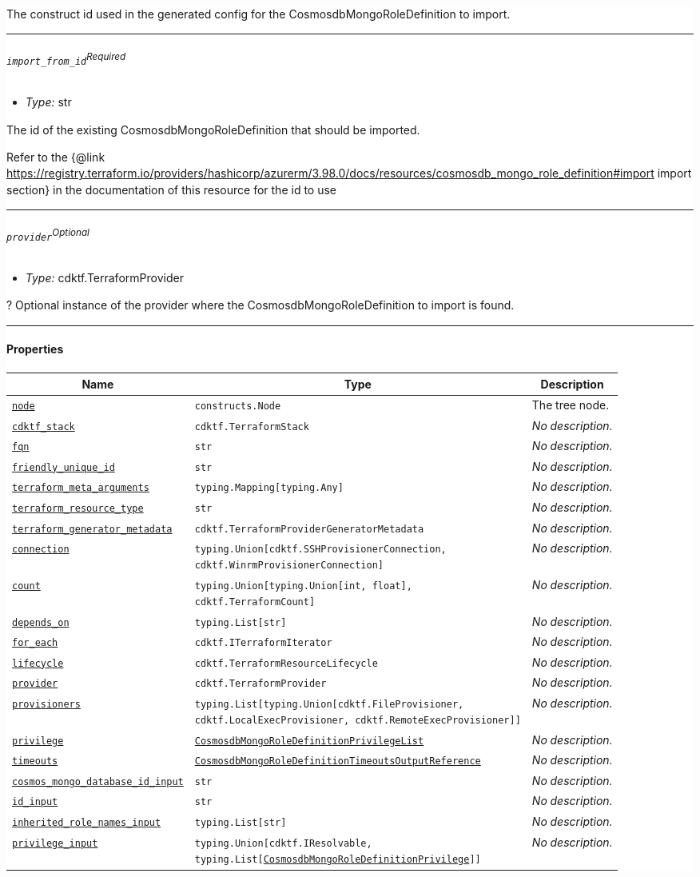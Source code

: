 The construct id used in the generated config for the CosmosdbMongoRoleDefinition to import.

---

###### `import_from_id`<sup>Required</sup> <a name="import_from_id" id="@cdktf/provider-azurerm.cosmosdbMongoRoleDefinition.CosmosdbMongoRoleDefinition.generateConfigForImport.parameter.importFromId"></a>

- *Type:* str

The id of the existing CosmosdbMongoRoleDefinition that should be imported.

Refer to the {@link https://registry.terraform.io/providers/hashicorp/azurerm/3.98.0/docs/resources/cosmosdb_mongo_role_definition#import import section} in the documentation of this resource for the id to use

---

###### `provider`<sup>Optional</sup> <a name="provider" id="@cdktf/provider-azurerm.cosmosdbMongoRoleDefinition.CosmosdbMongoRoleDefinition.generateConfigForImport.parameter.provider"></a>

- *Type:* cdktf.TerraformProvider

? Optional instance of the provider where the CosmosdbMongoRoleDefinition to import is found.

---

#### Properties <a name="Properties" id="Properties"></a>

| **Name** | **Type** | **Description** |
| --- | --- | --- |
| <code><a href="#@cdktf/provider-azurerm.cosmosdbMongoRoleDefinition.CosmosdbMongoRoleDefinition.property.node">node</a></code> | <code>constructs.Node</code> | The tree node. |
| <code><a href="#@cdktf/provider-azurerm.cosmosdbMongoRoleDefinition.CosmosdbMongoRoleDefinition.property.cdktfStack">cdktf_stack</a></code> | <code>cdktf.TerraformStack</code> | *No description.* |
| <code><a href="#@cdktf/provider-azurerm.cosmosdbMongoRoleDefinition.CosmosdbMongoRoleDefinition.property.fqn">fqn</a></code> | <code>str</code> | *No description.* |
| <code><a href="#@cdktf/provider-azurerm.cosmosdbMongoRoleDefinition.CosmosdbMongoRoleDefinition.property.friendlyUniqueId">friendly_unique_id</a></code> | <code>str</code> | *No description.* |
| <code><a href="#@cdktf/provider-azurerm.cosmosdbMongoRoleDefinition.CosmosdbMongoRoleDefinition.property.terraformMetaArguments">terraform_meta_arguments</a></code> | <code>typing.Mapping[typing.Any]</code> | *No description.* |
| <code><a href="#@cdktf/provider-azurerm.cosmosdbMongoRoleDefinition.CosmosdbMongoRoleDefinition.property.terraformResourceType">terraform_resource_type</a></code> | <code>str</code> | *No description.* |
| <code><a href="#@cdktf/provider-azurerm.cosmosdbMongoRoleDefinition.CosmosdbMongoRoleDefinition.property.terraformGeneratorMetadata">terraform_generator_metadata</a></code> | <code>cdktf.TerraformProviderGeneratorMetadata</code> | *No description.* |
| <code><a href="#@cdktf/provider-azurerm.cosmosdbMongoRoleDefinition.CosmosdbMongoRoleDefinition.property.connection">connection</a></code> | <code>typing.Union[cdktf.SSHProvisionerConnection, cdktf.WinrmProvisionerConnection]</code> | *No description.* |
| <code><a href="#@cdktf/provider-azurerm.cosmosdbMongoRoleDefinition.CosmosdbMongoRoleDefinition.property.count">count</a></code> | <code>typing.Union[typing.Union[int, float], cdktf.TerraformCount]</code> | *No description.* |
| <code><a href="#@cdktf/provider-azurerm.cosmosdbMongoRoleDefinition.CosmosdbMongoRoleDefinition.property.dependsOn">depends_on</a></code> | <code>typing.List[str]</code> | *No description.* |
| <code><a href="#@cdktf/provider-azurerm.cosmosdbMongoRoleDefinition.CosmosdbMongoRoleDefinition.property.forEach">for_each</a></code> | <code>cdktf.ITerraformIterator</code> | *No description.* |
| <code><a href="#@cdktf/provider-azurerm.cosmosdbMongoRoleDefinition.CosmosdbMongoRoleDefinition.property.lifecycle">lifecycle</a></code> | <code>cdktf.TerraformResourceLifecycle</code> | *No description.* |
| <code><a href="#@cdktf/provider-azurerm.cosmosdbMongoRoleDefinition.CosmosdbMongoRoleDefinition.property.provider">provider</a></code> | <code>cdktf.TerraformProvider</code> | *No description.* |
| <code><a href="#@cdktf/provider-azurerm.cosmosdbMongoRoleDefinition.CosmosdbMongoRoleDefinition.property.provisioners">provisioners</a></code> | <code>typing.List[typing.Union[cdktf.FileProvisioner, cdktf.LocalExecProvisioner, cdktf.RemoteExecProvisioner]]</code> | *No description.* |
| <code><a href="#@cdktf/provider-azurerm.cosmosdbMongoRoleDefinition.CosmosdbMongoRoleDefinition.property.privilege">privilege</a></code> | <code><a href="#@cdktf/provider-azurerm.cosmosdbMongoRoleDefinition.CosmosdbMongoRoleDefinitionPrivilegeList">CosmosdbMongoRoleDefinitionPrivilegeList</a></code> | *No description.* |
| <code><a href="#@cdktf/provider-azurerm.cosmosdbMongoRoleDefinition.CosmosdbMongoRoleDefinition.property.timeouts">timeouts</a></code> | <code><a href="#@cdktf/provider-azurerm.cosmosdbMongoRoleDefinition.CosmosdbMongoRoleDefinitionTimeoutsOutputReference">CosmosdbMongoRoleDefinitionTimeoutsOutputReference</a></code> | *No description.* |
| <code><a href="#@cdktf/provider-azurerm.cosmosdbMongoRoleDefinition.CosmosdbMongoRoleDefinition.property.cosmosMongoDatabaseIdInput">cosmos_mongo_database_id_input</a></code> | <code>str</code> | *No description.* |
| <code><a href="#@cdktf/provider-azurerm.cosmosdbMongoRoleDefinition.CosmosdbMongoRoleDefinition.property.idInput">id_input</a></code> | <code>str</code> | *No description.* |
| <code><a href="#@cdktf/provider-azurerm.cosmosdbMongoRoleDefinition.CosmosdbMongoRoleDefinition.property.inheritedRoleNamesInput">inherited_role_names_input</a></code> | <code>typing.List[str]</code> | *No description.* |
| <code><a href="#@cdktf/provider-azurerm.cosmosdbMongoRoleDefinition.CosmosdbMongoRoleDefinition.property.privilegeInput">privilege_input</a></code> | <code>typing.Union[cdktf.IResolvable, typing.List[<a href="#@cdktf/provider-azurerm.cosmosdbMongoRoleDefinition.CosmosdbMongoRoleDefinitionPrivilege">CosmosdbMongoRoleDefinitionPrivilege</a>]]</code> | *No description.* |